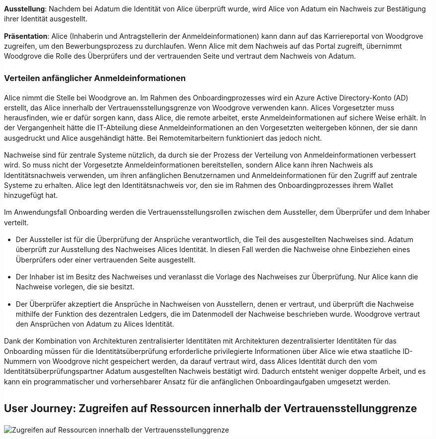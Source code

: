 **Ausstellung**: Nachdem bei Adatum die Identität von Alice überprüft wurde, wird Alice von Adatum ein Nachweis zur Bestätigung ihrer Identität ausgestellt.

**Präsentation**: Alice (Inhaberin und Antragstellerin der Anmeldeinformationen) kann dann auf das Karriereportal von Woodgrove zugreifen, um den Bewerbungsprozess zu durchlaufen. Wenn Alice mit dem Nachweis auf das Portal zugreift, übernimmt Woodgrove die Rolle des Überprüfers und der vertrauenden Seite und vertraut dem Nachweis von Adatum.


### <a name="distributing-initial-credentials"></a>Verteilen anfänglicher Anmeldeinformationen

Alice nimmt die Stelle bei Woodgrove an. Im Rahmen des Onboardingprozesses wird ein Azure Active Directory-Konto (AD) erstellt, das Alice innerhalb der Vertrauensstellungsgrenze von Woodgrove verwenden kann. Alices Vorgesetzter muss herausfinden, wie er dafür sorgen kann, dass Alice, die remote arbeitet, erste Anmeldeinformationen auf sichere Weise erhält. In der Vergangenheit hätte die IT-Abteilung diese Anmeldeinformationen an den Vorgesetzten weitergeben können, der sie dann ausgedruckt und Alice ausgehändigt hätte. Bei Remotemitarbeitern funktioniert das jedoch nicht.

Nachweise sind für zentrale Systeme nützlich, da durch sie der Prozess der Verteilung von Anmeldeinformationen verbessert wird. So muss nicht der Vorgesetzte Anmeldeinformationen bereitstellen, sondern Alice kann ihren Nachweis als Identitätsnachweis verwenden, um ihren anfänglichen Benutzernamen und Anmeldeinformationen für den Zugriff auf zentrale Systeme zu erhalten. Alice legt den Identitätsnachweis vor, den sie im Rahmen des Onboardingprozesses ihrem Wallet hinzugefügt hat. 

 

Im Anwendungsfall Onboarding werden die Vertrauensstellungsrollen zwischen dem Aussteller, dem Überprüfer und dem Inhaber verteilt. 

* Der Aussteller ist für die Überprüfung der Ansprüche verantwortlich, die Teil des ausgestellten Nachweises sind. Adatum überprüft zur Ausstellung des Nachweises Alices Identität. In diesen Fall werden die Nachweise ohne Einbeziehen eines Überprüfers oder einer vertrauenden Seite ausgestellt.

* Der Inhaber ist im Besitz des Nachweises und veranlasst die Vorlage des Nachweises zur Überprüfung. Nur Alice kann die Nachweise vorlegen, die sie besitzt.

* Der Überprüfer akzeptiert die Ansprüche in Nachweisen von Ausstellern, denen er vertraut, und überprüft die Nachweise mithilfe der Funktion des dezentralen Ledgers, die im Datenmodell der Nachweise beschrieben wurde. Woodgrove vertraut den Ansprüchen von Adatum zu Alices Identität.

 

Dank der Kombination von Architekturen zentralisierter Identitäten mit Architekturen dezentralisierter Identitäten für das Onboarding müssen für die Identitätsüberprüfung erforderliche privilegierte Informationen über Alice wie etwa staatliche ID-Nummern von Woodgrove nicht gespeichert werden, da darauf vertraut wird, dass Alices Identität durch den vom Identitätsüberprüfungspartner Adatum ausgestellten Nachweis bestätigt wird. Dadurch entsteht weniger doppelte Arbeit, und es kann ein programmatischer und vorhersehbarer Ansatz für die anfänglichen Onboardingaufgaben umgesetzt werden. 

 

## <a name="user-journey-accessing-resources-inside-the-trust-boundary"></a>User Journey: Zugreifen auf Ressourcen innerhalb der Vertrauensstellunggrenze

![Zugreifen auf Ressourcen innerhalb der Vertrauensstellunggrenze](media/introduction-to-verifiable-credentials-architecture/inside-trust-boundary.png)
